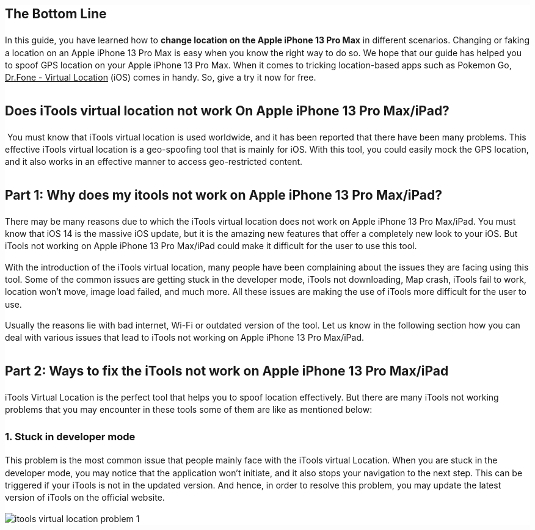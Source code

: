## The Bottom Line

In this guide, you have learned how to **change location on the Apple iPhone 13 Pro Max** in different scenarios. Changing or faking a location on an Apple iPhone 13 Pro Max is easy when you know the right way to do so. We hope that our guide has helped you to spoof GPS location on your Apple iPhone 13 Pro Max. When it comes to tricking location-based apps such as Pokemon Go, [Dr.Fone - Virtual Location](https://tools.techidaily.com/wondershare/drfone/virtual-location-changer/) (iOS) comes in handy. So, give a try it now for free.



## Does iTools virtual location not work On Apple iPhone 13 Pro Max/iPad?

 You must know that iTools virtual location is used worldwide, and it has been reported that there have been many problems. This effective iTools virtual location is a geo-spoofing tool that is mainly for iOS. With this tool, you could easily mock the GPS location, and it also works in an effective manner to access geo-restricted content.

## Part 1: Why does my itools not work on Apple iPhone 13 Pro Max/iPad?

There may be many reasons due to which the iTools virtual location does not work on Apple iPhone 13 Pro Max/iPad. You must know that iOS 14 is the massive iOS update, but it is the amazing new features that offer a completely new look to your iOS. But iTools not working on Apple iPhone 13 Pro Max/iPad could make it difficult for the user to use this tool.

With the introduction of the iTools virtual location, many people have been complaining about the issues they are facing using this tool. Some of the common issues are getting stuck in the developer mode, iTools not downloading, Map crash, iTools fail to work, location won’t move, image load failed, and much more. All these issues are making the use of iTools more difficult for the user to use.

Usually the reasons lie with bad internet, Wi-Fi or outdated version of the tool. Let us know in the following section how you can deal with various issues that lead to iTools not working on Apple iPhone 13 Pro Max/iPad.

## Part 2: Ways to fix the iTools not work on Apple iPhone 13 Pro Max/iPad

iTools Virtual Location is the perfect tool that helps you to spoof location effectively. But there are many iTools not working problems that you may encounter in these tools some of them are like as mentioned below:

### 1\. Stuck in developer mode

This problem is the most common issue that people mainly face with the iTools virtual Location. When you are stuck in the developer mode, you may notice that the application won’t initiate, and it also stops your navigation to the next step. This can be triggered if your iTools is not in the updated version. And hence, in order to resolve this problem, you may update the latest version of iTools on the official website.

![itools virtual location problem 1](https://images.wondershare.com/drfone/2020/202009/itools-virtual-location-problem-1.jpg)
